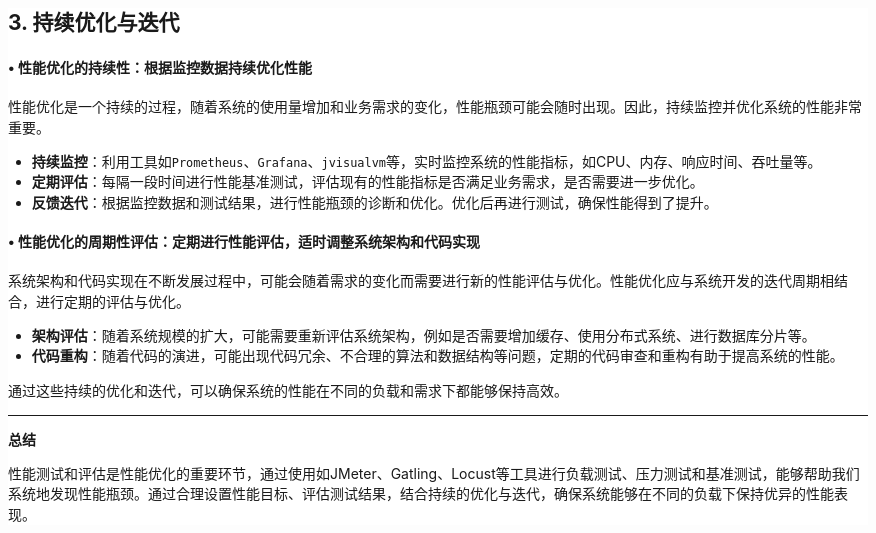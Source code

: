 ## 3. **持续优化与迭代**

#### • 性能优化的持续性：根据监控数据持续优化性能

性能优化是一个持续的过程，随着系统的使用量增加和业务需求的变化，性能瓶颈可能会随时出现。因此，持续监控并优化系统的性能非常重要。

- **持续监控**：利用工具如`Prometheus`、`Grafana`、`jvisualvm`等，实时监控系统的性能指标，如CPU、内存、响应时间、吞吐量等。
- **定期评估**：每隔一段时间进行性能基准测试，评估现有的性能指标是否满足业务需求，是否需要进一步优化。
- **反馈迭代**：根据监控数据和测试结果，进行性能瓶颈的诊断和优化。优化后再进行测试，确保性能得到了提升。

#### • 性能优化的周期性评估：定期进行性能评估，适时调整系统架构和代码实现

系统架构和代码实现在不断发展过程中，可能会随着需求的变化而需要进行新的性能评估与优化。性能优化应与系统开发的迭代周期相结合，进行定期的评估与优化。

- **架构评估**：随着系统规模的扩大，可能需要重新评估系统架构，例如是否需要增加缓存、使用分布式系统、进行数据库分片等。
- **代码重构**：随着代码的演进，可能出现代码冗余、不合理的算法和数据结构等问题，定期的代码审查和重构有助于提高系统的性能。

通过这些持续的优化和迭代，可以确保系统的性能在不同的负载和需求下都能够保持高效。

------

**总结**

性能测试和评估是性能优化的重要环节，通过使用如JMeter、Gatling、Locust等工具进行负载测试、压力测试和基准测试，能够帮助我们系统地发现性能瓶颈。通过合理设置性能目标、评估测试结果，结合持续的优化与迭代，确保系统能够在不同的负载下保持优异的性能表现。